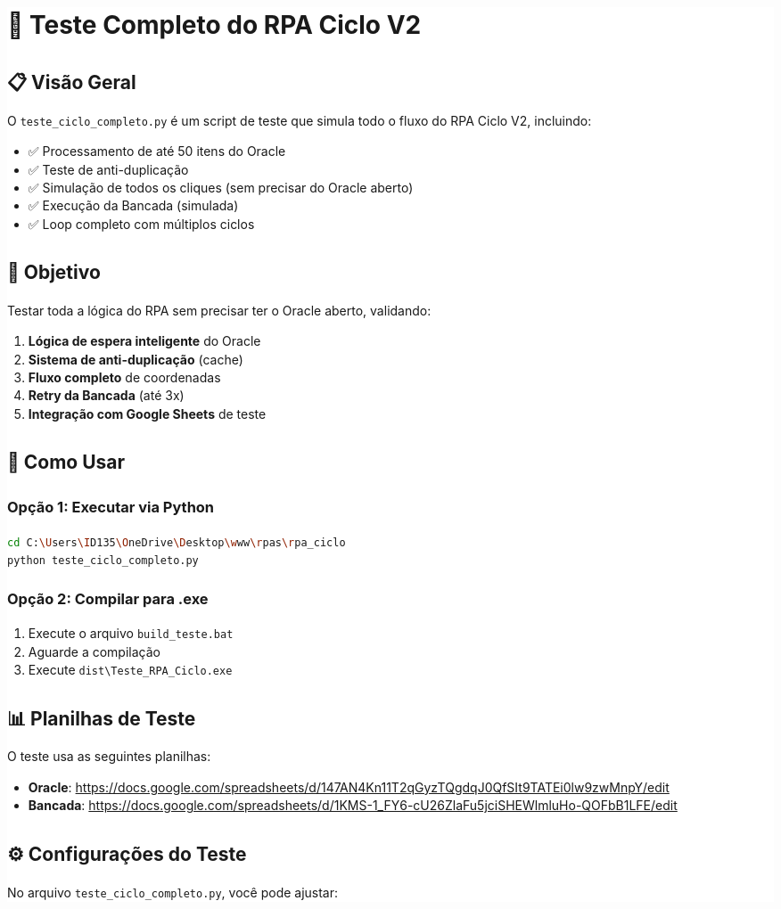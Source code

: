 # 🧪 Teste Completo do RPA Ciclo V2

## 📋 Visão Geral

O `teste_ciclo_completo.py` é um script de teste que simula todo o fluxo do RPA Ciclo V2, incluindo:

- ✅ Processamento de até 50 itens do Oracle
- ✅ Teste de anti-duplicação
- ✅ Simulação de todos os cliques (sem precisar do Oracle aberto)
- ✅ Execução da Bancada (simulada)
- ✅ Loop completo com múltiplos ciclos

## 🎯 Objetivo

Testar toda a lógica do RPA sem precisar ter o Oracle aberto, validando:

1. **Lógica de espera inteligente** do Oracle
2. **Sistema de anti-duplicação** (cache)
3. **Fluxo completo** de coordenadas
4. **Retry da Bancada** (até 3x)
5. **Integração com Google Sheets** de teste

## 🚀 Como Usar

### Opção 1: Executar via Python

```bash
cd C:\Users\ID135\OneDrive\Desktop\www\rpas\rpa_ciclo
python teste_ciclo_completo.py
```

### Opção 2: Compilar para .exe

1. Execute o arquivo `build_teste.bat`
2. Aguarde a compilação
3. Execute `dist\Teste_RPA_Ciclo.exe`

## 📊 Planilhas de Teste

O teste usa as seguintes planilhas:

- **Oracle**: https://docs.google.com/spreadsheets/d/147AN4Kn11T2qGyzTQgdqJ0QfSIt9TATEi0lw9zwMnpY/edit
- **Bancada**: https://docs.google.com/spreadsheets/d/1KMS-1_FY6-cU26ZlaFu5jciSHEWlmluHo-QOFbB1LFE/edit

## ⚙️ Configurações do Teste

No arquivo `teste_ciclo_completo.py`, você pode ajustar:
